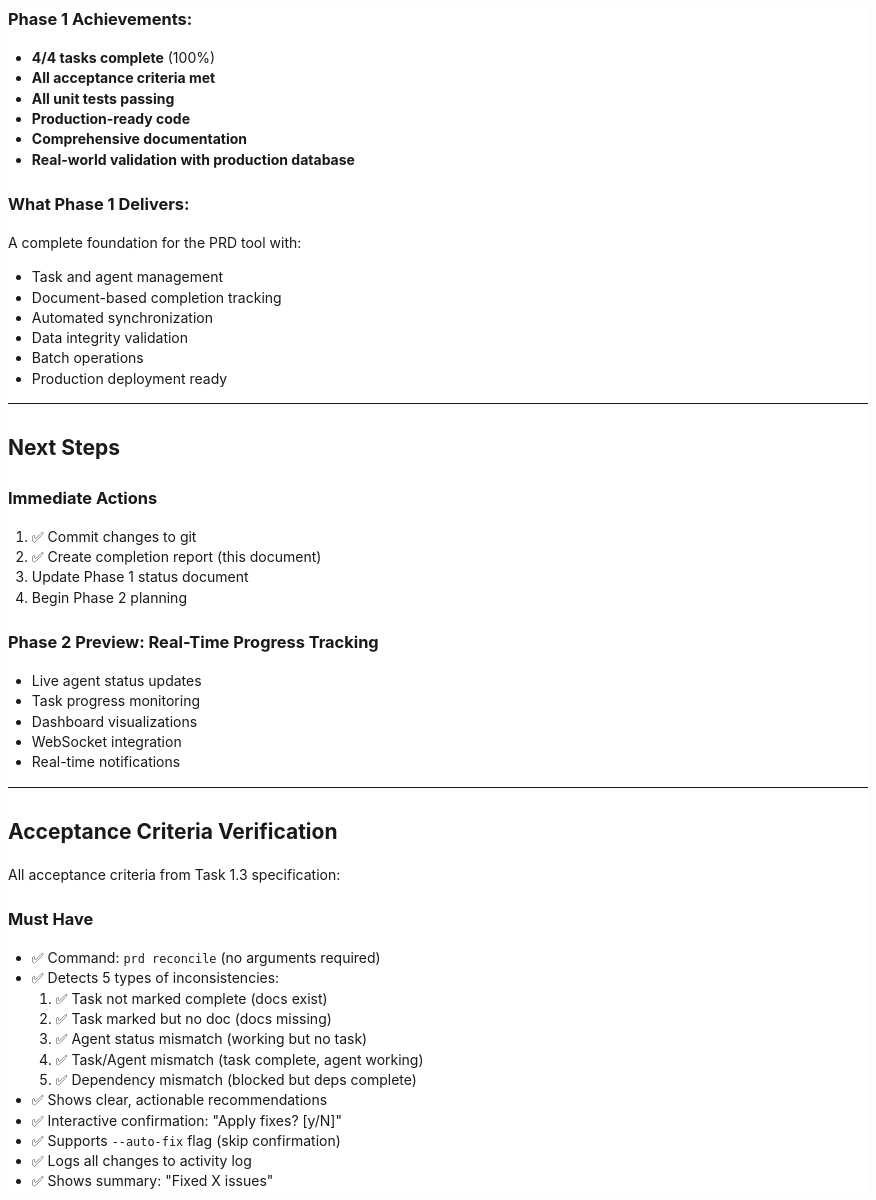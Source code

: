 ### Phase 1 Achievements:
- **4/4 tasks complete** (100%)
- **All acceptance criteria met**
- **All unit tests passing**
- **Production-ready code**
- **Comprehensive documentation**
- **Real-world validation with production database**

### What Phase 1 Delivers:
A complete foundation for the PRD tool with:
- Task and agent management
- Document-based completion tracking
- Automated synchronization
- Data integrity validation
- Batch operations
- Production deployment ready

---

## Next Steps

### Immediate Actions
1. ✅ Commit changes to git
2. ✅ Create completion report (this document)
3. Update Phase 1 status document
4. Begin Phase 2 planning

### Phase 2 Preview: Real-Time Progress Tracking
- Live agent status updates
- Task progress monitoring
- Dashboard visualizations
- WebSocket integration
- Real-time notifications

---

## Acceptance Criteria Verification

All acceptance criteria from Task 1.3 specification:

### Must Have
- ✅ Command: `prd reconcile` (no arguments required)
- ✅ Detects 5 types of inconsistencies:
  1. ✅ Task not marked complete (docs exist)
  2. ✅ Task marked but no doc (docs missing)
  3. ✅ Agent status mismatch (working but no task)
  4. ✅ Task/Agent mismatch (task complete, agent working)
  5. ✅ Dependency mismatch (blocked but deps complete)
- ✅ Shows clear, actionable recommendations
- ✅ Interactive confirmation: "Apply fixes? [y/N]"
- ✅ Supports `--auto-fix` flag (skip confirmation)
- ✅ Logs all changes to activity log
- ✅ Shows summary: "Fixed X issues"
